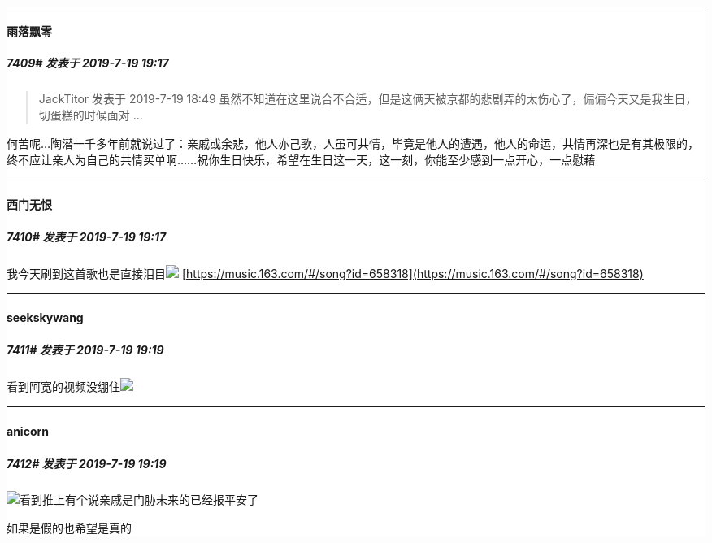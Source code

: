 




-----

####  雨落飘零  
##### 7409#       发表于 2019-7-19 19:17



<blockquote>JackTitor 发表于 2019-7-19 18:49
虽然不知道在这里说合不合适，但是这俩天被京都的悲剧弄的太伤心了，偏偏今天又是我生日，切蛋糕的时候面对 ...</blockquote>
何苦呢…陶潜一千多年前就说过了：亲戚或余悲，他人亦己歌，人虽可共情，毕竟是他人的遭遇，他人的命运，共情再深也是有其极限的，终不应让亲人为自己的共情买单啊……祝你生日快乐，希望在生日这一天，这一刻，你能至少感到一点开心，一点慰藉







-----

####  西门无恨  
##### 7410#       发表于 2019-7-19 19:17




我今天刷到这首歌也是直接泪目<img src="https://static.saraba1st.com/image/smiley/face2017/138.png" referrerpolicy="no-referrer">
[https://music.163.com/#/song?id=658318](https://music.163.com/#/song?id=658318)







-----

####  seekskywang  
##### 7411#       发表于 2019-7-19 19:19




看到阿宽的视频没绷住<img src="https://static.saraba1st.com/image/smiley/face2017/138.png" referrerpolicy="no-referrer">







-----

####  anicorn  
##### 7412#       发表于 2019-7-19 19:19



<img src="https://static.saraba1st.com/image/smiley/face2017/124.png" referrerpolicy="no-referrer">看到推上有个说亲戚是门胁未来的已经报平安了

如果是假的也希望是真的
